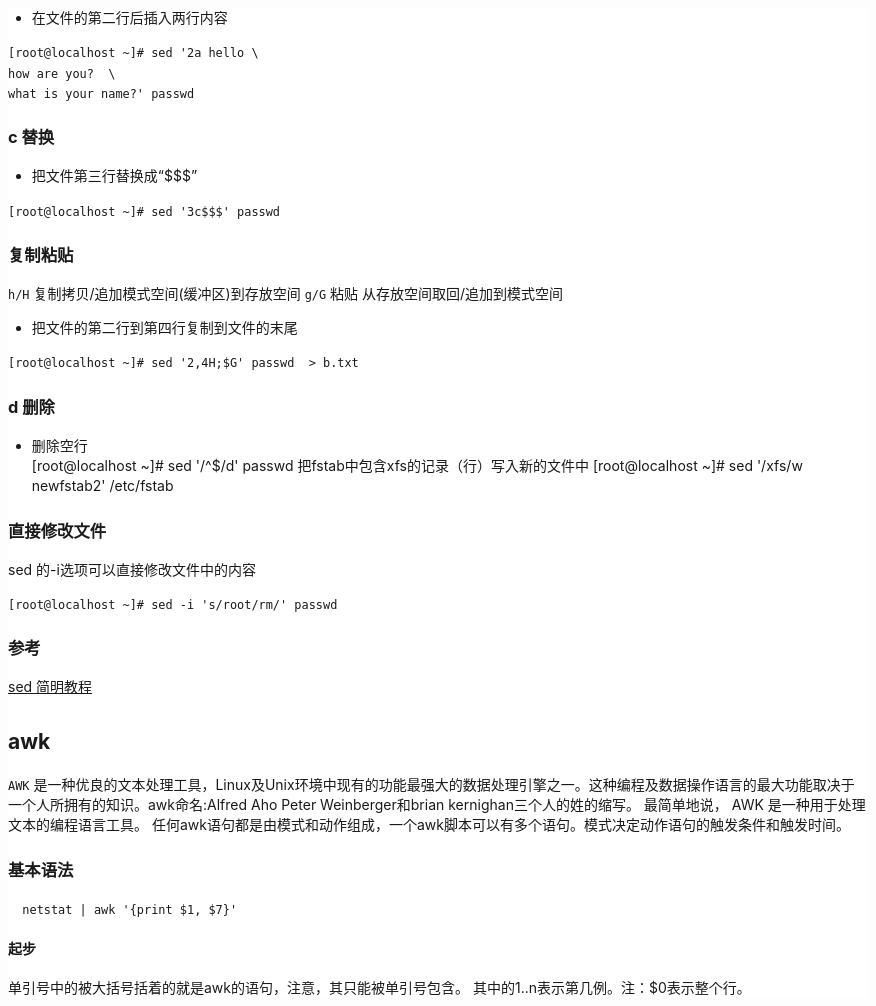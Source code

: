* 在文件的第二行后插入两行内容
```
[root@localhost ~]# sed '2a hello \
how are you?  \
what is your name?' passwd
```

### c 替换
* 把文件第三行替换成“$$$”
```
[root@localhost ~]# sed '3c$$$' passwd
```

### 复制粘贴
`h/H`	复制拷贝/追加模式空间(缓冲区)到存放空间
`g/G`	粘贴 从存放空间取回/追加到模式空间

* 把文件的第二行到第四行复制到文件的末尾
```
[root@localhost ~]# sed '2,4H;$G' passwd  > b.txt
```

### d 删除 
* 删除空行    
[root@localhost ~]# sed '/^$/d' passwd
把fstab中包含xfs的记录（行）写入新的文件中
[root@localhost ~]# sed '/xfs/w newfstab2' /etc/fstab


### 直接修改文件
sed 的-i选项可以直接修改文件中的内容
```
[root@localhost ~]# sed -i 's/root/rm/' passwd
```


### 参考
[sed 简明教程](http://coolshell.cn/articles/9104.html)


## awk 
`AWK` 是一种优良的文本处理工具，Linux及Unix环境中现有的功能最强大的数据处理引擎之一。这种编程及数据操作语言的最大功能取决于一个人所拥有的知识。awk命名:Alfred Aho Peter Weinberger和brian kernighan三个人的姓的缩写。
最简单地说， AWK 是一种用于处理文本的编程语言工具。
任何awk语句都是由模式和动作组成，一个awk脚本可以有多个语句。模式决定动作语句的触发条件和触发时间。

### 基本语法

      netstat | awk '{print $1, $7}'

####  起步
单引号中的被大括号括着的就是awk的语句，注意，其只能被单引号包含。
其中的$1..$n表示第几例。注：$0表示整个行。
